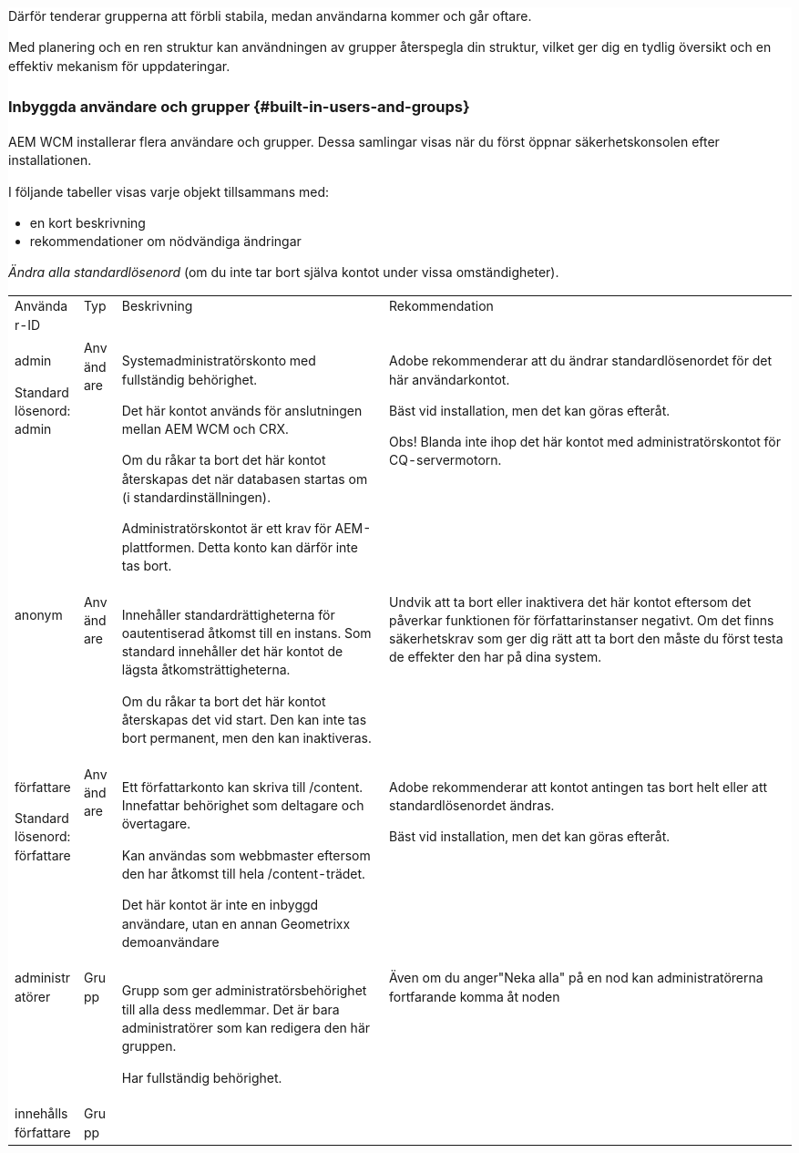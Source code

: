 Därför tenderar grupperna att förbli stabila, medan användarna kommer och går oftare.

Med planering och en ren struktur kan användningen av grupper återspegla din struktur, vilket ger dig en tydlig översikt och en effektiv mekanism för uppdateringar.

### Inbyggda användare och grupper {#built-in-users-and-groups}

AEM WCM installerar flera användare och grupper. Dessa samlingar visas när du först öppnar säkerhetskonsolen efter installationen.

I följande tabeller visas varje objekt tillsammans med:

* en kort beskrivning
* rekommendationer om nödvändiga ändringar

*Ändra alla standardlösenord* (om du inte tar bort själva kontot under vissa omständigheter).

<table>
 <tbody>
  <tr>
   <td>Användar-ID</td>
   <td>Typ</td>
   <td>Beskrivning</td>
   <td>Rekommendation</td>
  </tr>
  <tr>
   <td><p>admin</p> <p>Standardlösenord: admin</p> </td>
   <td>Användare</td>
   <td><p>Systemadministratörskonto med fullständig behörighet.</p> <p>Det här kontot används för anslutningen mellan AEM WCM och CRX.</p> <p>Om du råkar ta bort det här kontot återskapas det när databasen startas om (i standardinställningen).</p> <p>Administratörskontot är ett krav för AEM-plattformen. Detta konto kan därför inte tas bort.</p> </td>
   <td><p>Adobe rekommenderar att du ändrar standardlösenordet för det här användarkontot.</p> <p>Bäst vid installation, men det kan göras efteråt.</p> <p>Obs! Blanda inte ihop det här kontot med administratörskontot för CQ-servermotorn.</p> </td>
  </tr>
  <tr>
   <td><p>anonym</p> <p> </p> </td>
   <td>Användare</td>
   <td><p>Innehåller standardrättigheterna för oautentiserad åtkomst till en instans. Som standard innehåller det här kontot de lägsta åtkomsträttigheterna.</p> <p>Om du råkar ta bort det här kontot återskapas det vid start. Den kan inte tas bort permanent, men den kan inaktiveras.</p> </td>
   <td>Undvik att ta bort eller inaktivera det här kontot eftersom det påverkar funktionen för författarinstanser negativt. Om det finns säkerhetskrav som ger dig rätt att ta bort den måste du först testa de effekter den har på dina system.</td>
  </tr>
  <tr>
   <td><p>författare</p> <p>Standardlösenord: författare</p> </td>
   <td>Användare</td>
   <td><p>Ett författarkonto kan skriva till /content. Innefattar behörighet som deltagare och övertagare.</p> <p>Kan användas som webbmaster eftersom den har åtkomst till hela /content-trädet.</p> <p>Det här kontot är inte en inbyggd användare, utan en annan Geometrixx demoanvändare</p> </td>
   <td><p>Adobe rekommenderar att kontot antingen tas bort helt eller att standardlösenordet ändras.</p> <p>Bäst vid installation, men det kan göras efteråt.</p> </td>
  </tr>
  <tr>
   <td>administratörer</td>
   <td>Grupp</td>
   <td><p>Grupp som ger administratörsbehörighet till alla dess medlemmar. Det är bara administratörer som kan redigera den här gruppen.</p> <p>Har fullständig behörighet.</p> </td>
   <td>Även om du anger"Neka alla" på en nod kan administratörerna fortfarande komma åt noden</td>
  </tr>
  <tr>
   <td>innehållsförfattare</td>
   <td>Grupp</td>